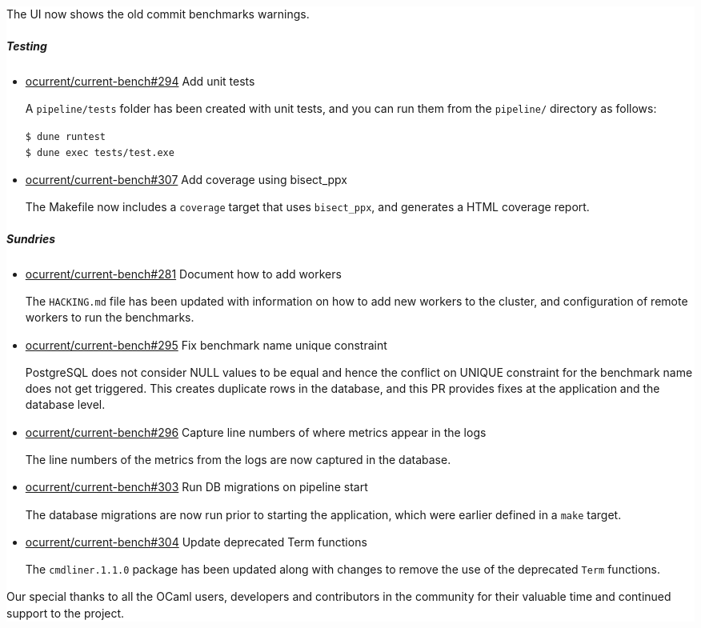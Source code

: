   The UI now shows the old commit benchmarks warnings.

##### Testing

* [ocurrent/current-bench#294](https://github.com/ocurrent/current-bench/pull/294)
  Add unit tests

  A `pipeline/tests` folder has been created with unit tests, and you
  can run them from the `pipeline/` directory as follows:
  
  ```
  $ dune runtest
  $ dune exec tests/test.exe
  ```

* [ocurrent/current-bench#307](https://github.com/ocurrent/current-bench/pull/307)
  Add coverage using bisect_ppx

  The Makefile now includes a `coverage` target that uses
  `bisect_ppx`, and generates a HTML coverage report.

##### Sundries

* [ocurrent/current-bench#281](https://github.com/ocurrent/current-bench/pull/281)
  Document how to add workers
  
  The `HACKING.md` file has been updated with information on how to
  add new workers to the cluster, and configuration of remote workers
  to run the benchmarks.

* [ocurrent/current-bench#295](https://github.com/ocurrent/current-bench/pull/295)
  Fix benchmark name unique constraint

  PostgreSQL does not consider NULL values to be equal and hence the
  conflict on UNIQUE constraint for the benchmark name does not get
  triggered. This creates duplicate rows in the database, and this PR
  provides fixes at the application and the database level.
  
* [ocurrent/current-bench#296](https://github.com/ocurrent/current-bench/pull/296)
  Capture line numbers of where metrics appear in the logs

  The line numbers of the metrics from the logs are now captured in
  the database.
  
* [ocurrent/current-bench#303](https://github.com/ocurrent/current-bench/pull/303)
  Run DB migrations on pipeline start

  The database migrations are now run prior to starting the
  application, which were earlier defined in a `make` target.

* [ocurrent/current-bench#304](https://github.com/ocurrent/current-bench/pull/304)
  Update deprecated Term functions

  The `cmdliner.1.1.0` package has been updated along with changes to
  remove the use of the deprecated `Term` functions.

Our special thanks to all the OCaml users, developers and contributors
in the community for their valuable time and continued support to the
project.
